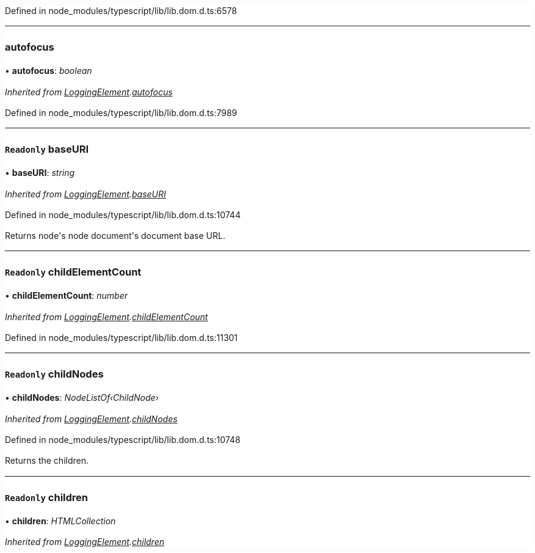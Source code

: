 Defined in node_modules/typescript/lib/lib.dom.d.ts:6578

___

###  autofocus

• **autofocus**: *boolean*

*Inherited from [LoggingElement](_loggingelement_.loggingelement.md).[autofocus](_loggingelement_.loggingelement.md#autofocus)*

Defined in node_modules/typescript/lib/lib.dom.d.ts:7989

___

### `Readonly` baseURI

• **baseURI**: *string*

*Inherited from [LoggingElement](_loggingelement_.loggingelement.md).[baseURI](_loggingelement_.loggingelement.md#readonly-baseuri)*

Defined in node_modules/typescript/lib/lib.dom.d.ts:10744

Returns node's node document's document base URL.

___

### `Readonly` childElementCount

• **childElementCount**: *number*

*Inherited from [LoggingElement](_loggingelement_.loggingelement.md).[childElementCount](_loggingelement_.loggingelement.md#readonly-childelementcount)*

Defined in node_modules/typescript/lib/lib.dom.d.ts:11301

___

### `Readonly` childNodes

• **childNodes**: *NodeListOf‹ChildNode›*

*Inherited from [LoggingElement](_loggingelement_.loggingelement.md).[childNodes](_loggingelement_.loggingelement.md#readonly-childnodes)*

Defined in node_modules/typescript/lib/lib.dom.d.ts:10748

Returns the children.

___

### `Readonly` children

• **children**: *HTMLCollection*

*Inherited from [LoggingElement](_loggingelement_.loggingelement.md).[children](_loggingelement_.loggingelement.md#readonly-children)*
